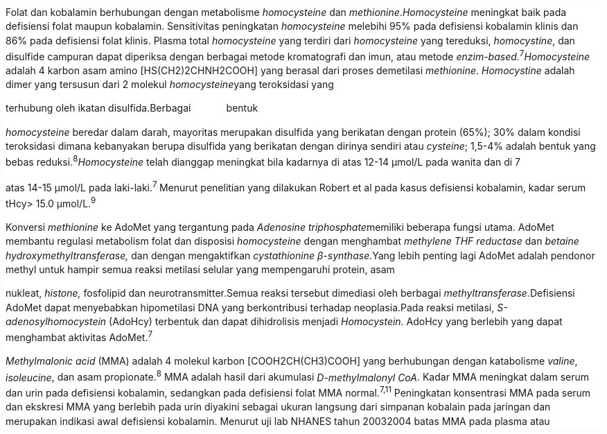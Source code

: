 <p><span class="font8">Folat dan kobalamin berhubungan dengan metabolisme </span><span class="font8" style="font-style:italic;">homocysteine</span><span class="font8"> dan </span><span class="font8" style="font-style:italic;">methionine</span><span class="font8">.</span><span class="font8" style="font-style:italic;">Homocysteine</span><span class="font8"> meningkat baik pada defisiensi folat maupun kobalamin. Sensitivitas peningkatan </span><span class="font8" style="font-style:italic;">homocysteine</span><span class="font8"> melebihi 95% pada defisiensi kobalamin klinis dan 86% pada defisiensi folat klinis. Plasma total </span><span class="font8" style="font-style:italic;">homocysteine</span><span class="font8"> yang terdiri dari </span><span class="font8" style="font-style:italic;">homocysteine</span><span class="font8"> yang tereduksi, </span><span class="font8" style="font-style:italic;">homocystine</span><span class="font8">, dan disulfide campuran dapat diperiksa dengan berbagai metode kromatografi dan imun, atau metode </span><span class="font8" style="font-style:italic;">enzim-based.</span><span class="font8"><sup>7</sup></span><span class="font8" style="font-style:italic;">Homocysteine </span><span class="font8">adalah 4 karbon asam amino [HS(CH2)2CHNH2COOH] yang berasal dari proses demetilasi </span><span class="font8" style="font-style:italic;">methionine</span><span class="font8">. </span><span class="font8" style="font-style:italic;">Homocystine</span><span class="font8"> adalah dimer yang tersusun dari 2 molekul </span><span class="font8" style="font-style:italic;">homocysteine</span><span class="font8">yang teroksidasi yang</span></p>
<p><span class="font8">terhubung oleh ikatan disulfida.Berbagai &nbsp;&nbsp;&nbsp;&nbsp;&nbsp;&nbsp;&nbsp;&nbsp;&nbsp;&nbsp;&nbsp;&nbsp;bentuk</span></p>
<p><span class="font8" style="font-style:italic;">homocysteine</span><span class="font8"> beredar dalam darah, mayoritas merupakan disulfida yang berikatan dengan protein (65%); 30% dalam kondisi teroksidasi dimana kebanyakan berupa disulfida yang berikatan dengan dirinya sendiri atau </span><span class="font8" style="font-style:italic;">cysteine</span><span class="font8">; 1,5-4% adalah bentuk yang bebas reduksi.<sup>8</sup></span><span class="font8" style="font-style:italic;">Homocysteine</span><span class="font8"> telah dianggap meningkat bila kadarnya di atas 12-14 µmol/L pada wanita dan di </span><span class="font6">7</span></p>
<p><span class="font8">atas 14-15 µmol/L pada laki-laki.<sup>7 </sup>Menurut penelitian yang dilakukan Robert et al pada kasus defisiensi kobalamin, kadar serum tHcy&gt; 15.0 µmol/L.<sup>9</sup></span></p>
<p><span class="font8">Konversi </span><span class="font8" style="font-style:italic;">methionine</span><span class="font8"> ke AdoMet yang tergantung pada </span><span class="font8" style="font-style:italic;">Adenosine triphosphate</span><span class="font8">memiliki beberapa fungsi utama. AdoMet membantu regulasi metabolism folat dan disposisi </span><span class="font8" style="font-style:italic;">homocysteine</span><span class="font8"> dengan menghambat </span><span class="font8" style="font-style:italic;">methylene THF reductase </span><span class="font8">dan </span><span class="font8" style="font-style:italic;">betaine hydroxymethyltransferase, </span><span class="font8">dan dengan mengaktifkan </span><span class="font8" style="font-style:italic;">cystathionine β</span><span class="font8">-</span><span class="font8" style="font-style:italic;">synthase.</span><span class="font8">Yang lebih penting lagi AdoMet adalah pendonor methyl untuk hampir semua reaksi metilasi selular yang mempengaruhi protein, asam</span></p>
<p><span class="font8">nukleat, </span><span class="font8" style="font-style:italic;">histone,</span><span class="font8"> fosfolipid dan neurotransmitter.Semua reaksi tersebut dimediasi oleh berbagai </span><span class="font8" style="font-style:italic;">methyltransferase.</span><span class="font8">Defisiensi AdoMet dapat menyebabkan hipometilasi DNA yang berkontribusi terhadap neoplasia.Pada reaksi metilasi, </span><span class="font8" style="font-style:italic;">S-adenosylhomocystein</span><span class="font8"> (AdoHcy) terbentuk dan dapat dihidrolisis menjadi </span><span class="font8" style="font-style:italic;">Homocystein.</span><span class="font8"> AdoHcy yang berlebih yang dapat menghambat aktivitas AdoMet.<sup>7</sup></span></p>
<p><span class="font8" style="font-style:italic;">Methylmalonic acid</span><span class="font8"> (MMA) adalah 4 molekul karbon [COOH2CH(CH3)COOH] yang berhubungan dengan katabolisme </span><span class="font8" style="font-style:italic;">valine</span><span class="font8">, </span><span class="font8" style="font-style:italic;">isoleucine</span><span class="font8">, dan asam propionate.<sup>8</sup> MMA adalah hasil dari akumulasi </span><span class="font8" style="font-style:italic;">D-methylmalonyl CoA</span><span class="font8">. Kadar MMA meningkat dalam serum dan urin pada defisiensi kobalamin, sedangkan pada defisiensi folat MMA normal.<sup>7,11</sup> Peningkatan konsentrasi MMA pada serum dan ekskresi MMA yang berlebih pada urin diyakini sebagai ukuran langsung dari simpanan kobalain pada jaringan dan merupakan indikasi awal defisiensi kobalamin. Menurut uji lab NHANES tahun 20032004 batas MMA pada plasma atau</span></p>
